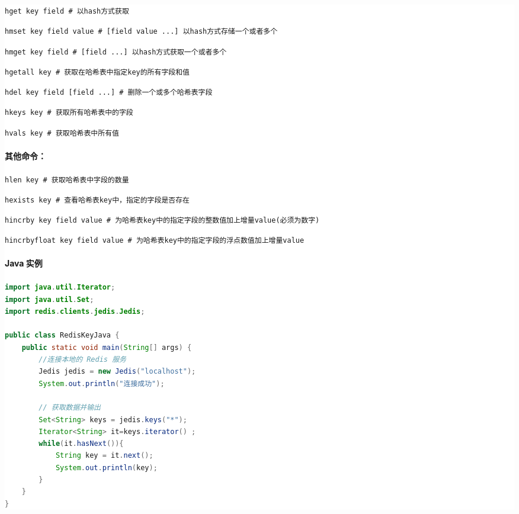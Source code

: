 ```shell
hget key field # 以hash方式获取
```

```shell
hmset key field value # [field value ...] 以hash方式存储一个或者多个
```

```shell
hmget key field # [field ...] 以hash方式获取一个或者多个
```

```shell
hgetall key # 获取在哈希表中指定key的所有字段和值
```

```shell
hdel key field [field ...] # 删除一个或多个哈希表字段
```

```shell
hkeys key # 获取所有哈希表中的字段
```

```shell
hvals key # 获取哈希表中所有值
```

#### 其他命令：

```shell
hlen key # 获取哈希表中字段的数量
```

```shell
hexists key # 查看哈希表key中，指定的字段是否存在
```

```shell
hincrby key field value # 为哈希表key中的指定字段的整数值加上增量value(必须为数字)
```

```shell
hincrbyfloat key field value # 为哈希表key中的指定字段的浮点数值加上增量value 
```

#### Java 实例

```java
import java.util.Iterator;
import java.util.Set;
import redis.clients.jedis.Jedis;
 
public class RedisKeyJava {
    public static void main(String[] args) {
        //连接本地的 Redis 服务
        Jedis jedis = new Jedis("localhost");
        System.out.println("连接成功");
 
        // 获取数据并输出
        Set<String> keys = jedis.keys("*"); 
        Iterator<String> it=keys.iterator() ;   
        while(it.hasNext()){   
            String key = it.next();   
            System.out.println(key);   
        }
    }
}
```
